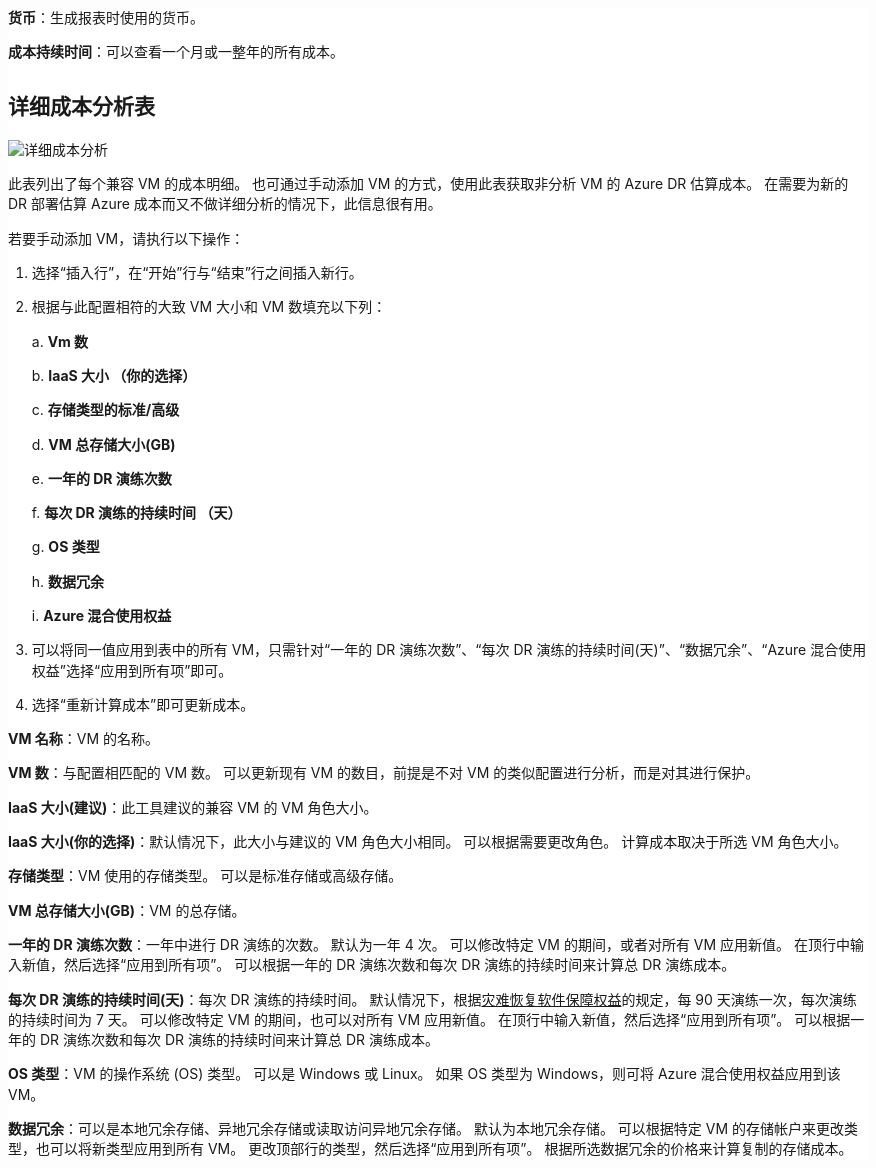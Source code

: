 **货币**：生成报表时使用的货币。

**成本持续时间**：可以查看一个月或一整年的所有成本。 

## <a name="detailed-cost-analysis-table"></a>详细成本分析表
![详细成本分析](media/hyper-v-azure-deployment-planner-cost-estimation/detailed-cost-analysis-h2a.png)

此表列出了每个兼容 VM 的成本明细。 也可通过手动添加 VM 的方式，使用此表获取非分析 VM 的 Azure DR 估算成本。 在需要为新的 DR 部署估算 Azure 成本而又不做详细分析的情况下，此信息很有用。

若要手动添加 VM，请执行以下操作：

1. 选择“插入行”，在“开始”行与“结束”行之间插入新行。

1. 根据与此配置相符的大致 VM 大小和 VM 数填充以下列： 

    a. **Vm 数**

    b. **IaaS 大小 （你的选择）**

    c. **存储类型的标准/高级**

    d. **VM 总存储大小(GB)**

    e. **一年的 DR 演练次数**

    f. **每次 DR 演练的持续时间 （天）**

    g. **OS 类型**

    h. **数据冗余**

    i. **Azure 混合使用权益**

1. 可以将同一值应用到表中的所有 VM，只需针对“一年的 DR 演练次数”、“每次 DR 演练的持续时间(天)”、“数据冗余”、“Azure 混合使用权益”选择“应用到所有项”即可。

1. 选择“重新计算成本”即可更新成本。

**VM 名称**：VM 的名称。

**VM 数**：与配置相匹配的 VM 数。 可以更新现有 VM 的数目，前提是不对 VM 的类似配置进行分析，而是对其进行保护。

**IaaS 大小(建议)**：此工具建议的兼容 VM 的 VM 角色大小。 

**IaaS 大小(你的选择)**：默认情况下，此大小与建议的 VM 角色大小相同。 可以根据需要更改角色。 计算成本取决于所选 VM 角色大小。

**存储类型**：VM 使用的存储类型。 可以是标准存储或高级存储。

**VM 总存储大小(GB)**：VM 的总存储。

**一年的 DR 演练次数**：一年中进行 DR 演练的次数。 默认为一年 4 次。 可以修改特定 VM 的期间，或者对所有 VM 应用新值。 在顶行中输入新值，然后选择“应用到所有项”。 可以根据一年的 DR 演练次数和每次 DR 演练的持续时间来计算总 DR 演练成本。 

**每次 DR 演练的持续时间(天)**：每次 DR 演练的持续时间。 默认情况下，根据[灾难恢复软件保障权益](https://azure.microsoft.com/pricing/details/site-recovery)的规定，每 90 天演练一次，每次演练的持续时间为 7 天。 可以修改特定 VM 的期间，也可以对所有 VM 应用新值。 在顶行中输入新值，然后选择“应用到所有项”。 可以根据一年的 DR 演练次数和每次 DR 演练的持续时间来计算总 DR 演练成本。
 
**OS 类型**：VM 的操作系统 (OS) 类型。 可以是 Windows 或 Linux。 如果 OS 类型为 Windows，则可将 Azure 混合使用权益应用到该 VM。 

**数据冗余**：可以是本地冗余存储、异地冗余存储或读取访问异地冗余存储。 默认为本地冗余存储。 可以根据特定 VM 的存储帐户来更改类型，也可以将新类型应用到所有 VM。 更改顶部行的类型，然后选择“应用到所有项”。 根据所选数据冗余的价格来计算复制的存储成本。 
